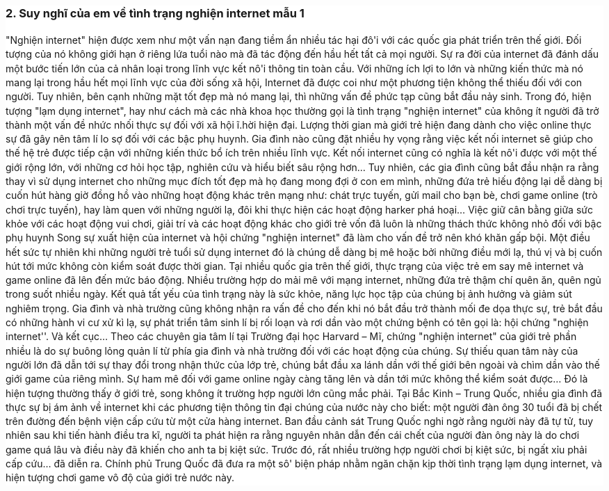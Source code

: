 ### 2\. Suy nghĩ của em về tình trạng nghiện internet mẫu 1
"Nghiện internet" hiện được xem như một vấn nạn đang tiềm ẩn nhiều tác hại đô'i với các quốc gia phát triển trên thế giới. Đối tượng của nó không giới hạn ở riêng lứa tuổi nào mà đã tác động đến hầu hết tất cả mọi người.
Sự ra đời của internet đã đánh dấu một bước tiến lớn của cả nhân loại trong lĩnh vực kết nô'i thông tin toàn cầu. Với những ích lợi to lớn và những kiến thức mà nó mang lại trong hầu hết mọi lĩnh vực của đời sống xã hội, Internet đã được coi như một phương tiện không thể thiếu đối với con người. Tuy nhiên, bên cạnh những mặt tốt đẹp mà nó mang lại, thì những vấn đề phức tạp cũng bắt đầu nảy sinh. Trong đó, hiện tượng "lạm dụng internet", hay như cách mà các nhà khoa học thường gọi là tình trạng "nghiện internet" của không ít người đã trở thành một vấn đề nhức nhối thực sự đối với xã hội ĩ.hời hiện đại.
Lượng thời gian mà giới trẻ hiện đang dành cho việc online thực sự đã gây nên tâm lí lo sợ đối với các bậc phụ huynh. Gia đình nào cũng đặt nhiều hy vọng rằng việc kết nối internet sẽ giúp cho thế hệ trẻ được tiếp cận với những kiến thức bổ ích trên nhiều lĩnh vực. Kết nối internet cũng có nghĩa là kết nô'i được với một thế giới rộng lớn, với những cơ hỏi học tập, nghiên cứu và hiểu biết sâu rộng hơn… Tuy nhiên, các gia đình cũng bắt đầu nhận ra rằng thay vì sử dụng internet cho những mục đích tốt đẹp mà họ đang mong đợi ở con em mình, những đứa trẻ hiếu động lại dễ dàng bị cuốn hút hàng giờ đồng hồ vào những hoạt động khác trên mạng như: chát trực tuyến, gửi mail cho bạn bè, chơi game online \(trò chơi trực tuyến\), hay làm quen với những người lạ, đôi khi thực hiện các hoạt động harker phá hoại…
Việc giữ cân bằng giữa sức khỏe với các hoạt động vui chơi, giải trí và các hoạt động khác cho giới trẻ vốn đã luôn là những thách thức không nhỏ đối với bậc phụ huynh Song sự xuất hiện của internet và hội chứng "nghiện internet" đã làm cho vấn đề trở nên khó khăn gấp bội. Một điều hết sức tự nhiên khi những người trẻ tuổi sử dụng internet đó là chúng dễ dàng bị mê hoặc bởi những điều mới lạ, thú vị và bị cuốn hút tới mức không còn kiểm soát được thời gian. Tại nhiều quốc gia trên thế giới, thực trạng của việc trẻ em say mê internet và game online đã lên đến mức báo động. Nhiều trường hợp do mải mê với mạng internet, những đứa trẻ thậm chí quên ăn, quên ngủ trong suốt nhiều ngày. Kết quả tất yếu của tình trạng này là sức khỏe, năng lực học tập của chúng bị ảnh hưởng và giảm sút nghiêm trọng. Gia đình và nhà trường cũng không nhận ra vấn đề cho đến khi nó bắt đầu trở thành mối đe dọa thực sự, trẻ bắt đầu có những hành vi cư xử kì lạ, sự phát triển tâm sinh lí bị rối loạn và rơi dần vào một chứng bệnh có tên gọi là: hội chứng "nghiện internet''.
Và kết cục… Theo các chuyên gia tâm lí tại Trường đại học Harvard – Mĩ, chứng "nghiện internet" của giới trẻ phần nhiều là do sự buông lỏng quản lí từ phía gia đình và nhà trường đối với các hoạt động của chúng. Sự thiếu quan tâm này của người lớn đã dẫn tới sự thay đổi trong nhận thức của lớp trẻ, chúng bắt đầu xa lánh dần với thế giới bên ngoài và chìm dần vào thế giới game của riêng mình. Sự ham mê đối với game online ngày càng tăng lên và dần tới mức không thể kiểm soát được… Đó là hiện tượng thường thấy ở giới trẻ, song không ít trường hợp người lớn cũng mắc phải. Tại Bắc Kinh – Trung Quốc, nhiều gia đình đã thực sự bị ám ảnh về internet khi các phương tiện thông tin đại chúng của nước này cho biết: một người đàn ông 30 tuổi đã bị chết trên đường đến bệnh viện cấp cứu từ một cửa hàng internet. Ban đầu cảnh sát Trung Quốc nghi ngờ rằng người này đã tự tử, tuy nhiên sau khi tiến hành điều tra kĩ, người ta phát hiện ra rằng nguyên nhân dẫn đến cái chết của người đàn ông này là do chơi game quá lâu và điều này đã khiến cho anh ta bị kiệt sức. Trước đó, rất nhiều trường hợp người chơi bị kiệt sức, bị ngất xỉu phải cấp cứu… đã diễn ra. Chính phủ Trung Quốc đã đưa ra một sô' biện pháp nhằm ngăn chặn kịp thời tình trạng lạm dụng internet, và hiện tượng chơi game vô độ của giới trẻ nước này.